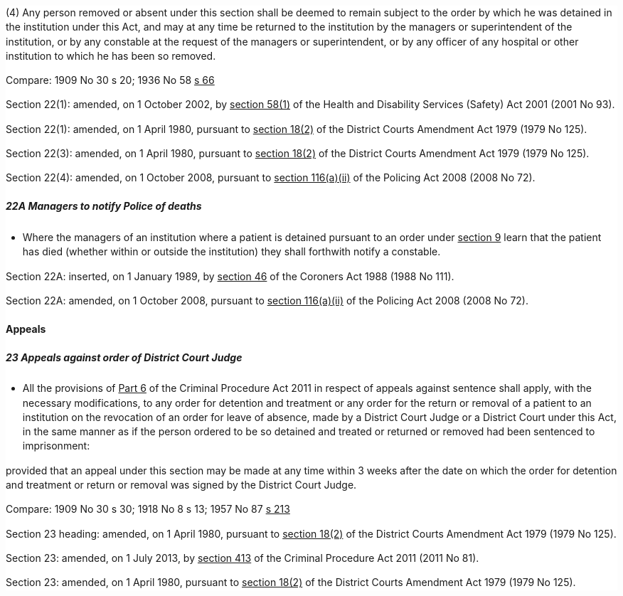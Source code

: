 (4) Any person removed or absent under this section shall be deemed to remain subject to the order by which he was detained in the institution under this Act, and may at any time be returned to the institution by the managers or superintendent of the institution, or by any constable at the request of the managers or superintendent, or by any officer of any hospital or other institution to which he has been so removed.

Compare: 1909 No 30 s 20; 1936 No 58 [s 66][70]

Section 22(1): amended, on 1 October 2002, by [section 58(1)][71] of the Health and Disability Services (Safety) Act 2001 (2001 No 93).

Section 22(1): amended, on 1 April 1980, pursuant to [section 18(2)][60] of the District Courts Amendment Act 1979 (1979 No 125).

Section 22(3): amended, on 1 April 1980, pursuant to [section 18(2)][60] of the District Courts Amendment Act 1979 (1979 No 125).

Section 22(4): amended, on 1 October 2008, pursuant to [section 116(a)(ii)][61] of the Policing Act 2008 (2008 No 72).

##### 22A Managers to notify Police of deaths

* Where the managers of an institution where a patient is detained pursuant to an order under [section 9][12] learn that the patient has died (whether within or outside the institution) they shall forthwith notify a constable.

Section 22A: inserted, on 1 January 1989, by [section 46][72] of the Coroners Act 1988 (1988 No 111).

Section 22A: amended, on 1 October 2008, pursuant to [section 116(a)(ii)][61] of the Policing Act 2008 (2008 No 72).

#### Appeals

##### 23 Appeals against order of District Court Judge

* All the provisions of [Part 6][73] of the Criminal Procedure Act 2011 in respect of appeals against sentence shall apply, with the necessary modifications, to any order for detention and treatment or any order for the return or removal of a patient to an institution on the revocation of an order for leave of absence, made by a District Court Judge or a District Court under this Act, in the same manner as if the person ordered to be so detained and treated or returned or removed had been sentenced to imprisonment:

provided that an appeal under this section may be made at any time within 3 weeks after the date on which the order for detention and treatment or return or removal was signed by the District Court Judge.

Compare: 1909 No 30 s 30; 1918 No 8 s 13; 1957 No 87 [s 213][74]

Section 23 heading: amended, on 1 April 1980, pursuant to [section 18(2)][60] of the District Courts Amendment Act 1979 (1979 No 125).

Section 23: amended, on 1 July 2013, by [section 413][75] of the Criminal Procedure Act 2011 (2011 No 81).

Section 23: amended, on 1 April 1980, pursuant to [section 18(2)][60] of the District Courts Amendment Act 1979 (1979 No 125).


[0]: http://www.legislation.govt.nz/act/public/1966/0097/latest/link.aspx?id=DLM2998524#DLM2998524
[1]: http://www.legislation.govt.nz/act/public/1966/0097/latest/whole.html#DLM380087
[2]: http://www.legislation.govt.nz/act/public/1966/0097/latest/whole.html#DLM380089
[3]: http://www.legislation.govt.nz/act/public/1966/0097/latest/whole.html#DLM380090
[4]: http://www.legislation.govt.nz/act/public/1966/0097/latest/whole.html#DLM380310
[5]: http://www.legislation.govt.nz/act/public/1966/0097/latest/whole.html#DLM380311
[6]: http://www.legislation.govt.nz/act/public/1966/0097/latest/whole.html#DLM1925800
[7]: http://www.legislation.govt.nz/act/public/1966/0097/latest/whole.html#DLM380313
[8]: http://www.legislation.govt.nz/act/public/1966/0097/latest/whole.html#DLM380315
[9]: http://www.legislation.govt.nz/act/public/1966/0097/latest/whole.html#DLM380316
[10]: http://www.legislation.govt.nz/act/public/1966/0097/latest/whole.html#DLM1925801
[11]: http://www.legislation.govt.nz/act/public/1966/0097/latest/whole.html#DLM380321
[12]: http://www.legislation.govt.nz/act/public/1966/0097/latest/whole.html#DLM380323
[13]: http://www.legislation.govt.nz/act/public/1966/0097/latest/whole.html#DLM380329
[14]: http://www.legislation.govt.nz/act/public/1966/0097/latest/whole.html#DLM380331
[15]: http://www.legislation.govt.nz/act/public/1966/0097/latest/whole.html#DLM1925802
[16]: http://www.legislation.govt.nz/act/public/1966/0097/latest/whole.html#DLM380334
[17]: http://www.legislation.govt.nz/act/public/1966/0097/latest/whole.html#DLM380339
[18]: http://www.legislation.govt.nz/act/public/1966/0097/latest/whole.html#DLM380342
[19]: http://www.legislation.govt.nz/act/public/1966/0097/latest/whole.html#DLM380343
[20]: http://www.legislation.govt.nz/act/public/1966/0097/latest/whole.html#DLM380345
[21]: http://www.legislation.govt.nz/act/public/1966/0097/latest/whole.html#DLM380346
[22]: http://www.legislation.govt.nz/act/public/1966/0097/latest/whole.html#DLM380348
[23]: http://www.legislation.govt.nz/act/public/1966/0097/latest/whole.html#DLM380352
[24]: http://www.legislation.govt.nz/act/public/1966/0097/latest/whole.html#DLM380353
[25]: http://www.legislation.govt.nz/act/public/1966/0097/latest/whole.html#DLM380356
[26]: http://www.legislation.govt.nz/act/public/1966/0097/latest/whole.html#DLM380363
[27]: http://www.legislation.govt.nz/act/public/1966/0097/latest/whole.html#DLM380367
[28]: http://www.legislation.govt.nz/act/public/1966/0097/latest/whole.html#DLM1925803
[29]: http://www.legislation.govt.nz/act/public/1966/0097/latest/whole.html#DLM380370
[30]: http://www.legislation.govt.nz/act/public/1966/0097/latest/whole.html#DLM1925804
[31]: http://www.legislation.govt.nz/act/public/1966/0097/latest/whole.html#DLM380373
[32]: http://www.legislation.govt.nz/act/public/1966/0097/latest/whole.html#DLM380374
[33]: http://www.legislation.govt.nz/act/public/1966/0097/latest/whole.html#DLM380375
[34]: http://www.legislation.govt.nz/act/public/1966/0097/latest/whole.html#DLM380376
[35]: http://www.legislation.govt.nz/act/public/1966/0097/latest/whole.html#DLM380378
[36]: http://www.legislation.govt.nz/act/public/1966/0097/latest/whole.html#DLM380379
[37]: http://www.legislation.govt.nz/act/public/1966/0097/latest/whole.html#DLM1925805
[38]: http://www.legislation.govt.nz/act/public/1966/0097/latest/whole.html#DLM380381
[39]: http://www.legislation.govt.nz/act/public/1966/0097/latest/whole.html#DLM380383
[40]: http://www.legislation.govt.nz/act/public/1966/0097/latest/whole.html#DLM380384
[41]: http://www.legislation.govt.nz/act/public/1966/0097/latest/whole.html#DLM1925806
[42]: http://www.legislation.govt.nz/act/public/1966/0097/latest/whole.html#DLM380395
[43]: http://www.legislation.govt.nz/act/public/1966/0097/latest/whole.html#DLM380397
[44]: http://www.legislation.govt.nz/act/public/1966/0097/latest/whole.html#DLM380398
[45]: http://www.legislation.govt.nz/act/public/1966/0097/latest/whole.html#DLM380501
[46]: http://www.legislation.govt.nz/act/public/1966/0097/latest/whole.html#DLM380502
[47]: http://www.legislation.govt.nz/act/public/1966/0097/latest/whole.html#DLM1925807
[48]: http://www.legislation.govt.nz/act/public/1966/0097/latest/whole.html#DLM380504
[49]: http://www.legislation.govt.nz/act/public/1966/0097/latest/whole.html#DLM380508
[50]: http://www.legislation.govt.nz/act/public/1966/0097/latest/whole.html#DLM380510
[51]: http://www.legislation.govt.nz/act/public/1966/0097/latest/whole.html#DLM380513
[52]: http://www.legislation.govt.nz/act/public/1966/0097/latest/whole.html#DLM380515
[53]: http://www.legislation.govt.nz/act/public/1966/0097/latest/whole.html#DLM1925808
[54]: http://www.legislation.govt.nz/act/public/1966/0097/latest/link.aspx?id=DLM3339341#DLM3339341
[55]: http://www.legislation.govt.nz/act/public/1966/0097/latest/link.aspx?id=DLM204329#DLM204329
[56]: http://www.legislation.govt.nz/act/public/1966/0097/latest/link.aspx?id=DLM3339984
[57]: http://www.legislation.govt.nz/act/public/1966/0097/latest/link.aspx?id=DLM205009
[58]: http://www.legislation.govt.nz/act/public/1966/0097/latest/link.aspx?id=DLM264952#DLM264952
[59]: http://www.legislation.govt.nz/act/public/1966/0097/latest/link.aspx?id=DLM295182
[60]: http://www.legislation.govt.nz/act/public/1966/0097/latest/link.aspx?id=DLM35085
[61]: http://www.legislation.govt.nz/act/public/1966/0097/latest/link.aspx?id=DLM1102349
[62]: http://www.legislation.govt.nz/act/public/1966/0097/latest/link.aspx?id=DLM333795
[63]: http://www.legislation.govt.nz/act/public/1966/0097/latest/link.aspx?id=DLM137267
[64]: http://www.legislation.govt.nz/act/public/1966/0097/latest/link.aspx?id=DLM221717#DLM221717
[65]: http://www.legislation.govt.nz/act/public/1966/0097/latest/link.aspx?id=DLM297136
[66]: http://www.legislation.govt.nz/act/public/1966/0097/latest/link.aspx?id=DLM262175#DLM262175
[67]: http://www.legislation.govt.nz/act/public/1966/0097/latest/link.aspx?id=DLM35049
[68]: http://www.legislation.govt.nz/act/public/1966/0097/latest/link.aspx?id=DLM367235
[69]: http://www.legislation.govt.nz/act/public/1966/0097/latest/link.aspx?id=DLM120905#DLM120905
[70]: http://www.legislation.govt.nz/act/public/1966/0097/latest/link.aspx?id=DLM221716#DLM221716
[71]: http://www.legislation.govt.nz/act/public/1966/0097/latest/link.aspx?id=DLM120905
[72]: http://www.legislation.govt.nz/act/public/1966/0097/latest/link.aspx?id=DLM135060
[73]: http://www.legislation.govt.nz/act/public/1966/0097/latest/link.aspx?id=DLM3360366#DLM3360366
[74]: http://www.legislation.govt.nz/act/public/1966/0097/latest/link.aspx?id=DLM314305#DLM314305
[75]: http://www.legislation.govt.nz/act/public/1966/0097/latest/link.aspx?id=DLM3360714
[76]: http://www.legislation.govt.nz/act/public/1966/0097/latest/link.aspx?id=DLM1102383
[77]: http://www.legislation.govt.nz/act/public/1966/0097/latest/link.aspx?id=DLM237831#DLM237831
[78]: http://www.legislation.govt.nz/act/public/1966/0097/latest/link.aspx?id=DLM314549#DLM314549
[79]: http://www.legislation.govt.nz/act/public/1966/0097/latest/link.aspx?id=DLM2998516#DLM2998516
[80]: http://www.legislation.govt.nz/act/public/1966/0097/latest/link.aspx?id=DLM2998515#DLM2998515
[81]: http://www.legislation.govt.nz/act/public/1966/0097/latest/link.aspx?id=DLM2998532#DLM2998532
[82]: http://www.pco.parliament.govt.nz/editorial-conventions/
[83]: http://www.legislation.govt.nz/act/public/1966/0097/latest/link.aspx?id=DLM3339984#DLM3339984
[84]: http://www.legislation.govt.nz/act/public/1966/0097/latest/link.aspx?id=DLM3360714#DLM3360714
[85]: http://www.legislation.govt.nz/act/public/1966/0097/latest/link.aspx?id=DLM1102349#DLM1102349
[86]: http://www.legislation.govt.nz/act/public/1966/0097/latest/link.aspx?id=DLM1102383#DLM1102383
[87]: http://www.legislation.govt.nz/act/public/1966/0097/latest/link.aspx?id=DLM333795#DLM333795
[88]: http://www.legislation.govt.nz/act/public/1966/0097/latest/link.aspx?id=DLM297136#DLM297136
[89]: http://www.legislation.govt.nz/act/public/1966/0097/latest/link.aspx?id=DLM205009#DLM205009
[90]: http://www.legislation.govt.nz/act/public/1966/0097/latest/link.aspx?id=DLM137267#DLM137267
[91]: http://www.legislation.govt.nz/act/public/1966/0097/latest/link.aspx?id=DLM367235#DLM367235
[92]: http://www.legislation.govt.nz/act/public/1966/0097/latest/link.aspx?id=DLM295182#DLM295182
[93]: http://www.legislation.govt.nz/act/public/1966/0097/latest/link.aspx?id=DLM135060#DLM135060
[94]: http://www.legislation.govt.nz/act/public/1966/0097/latest/link.aspx?id=DLM35085#DLM35085
[95]: http://www.legislation.govt.nz/act/public/1966/0097/latest/link.aspx?id=DLM35049#DLM35049
